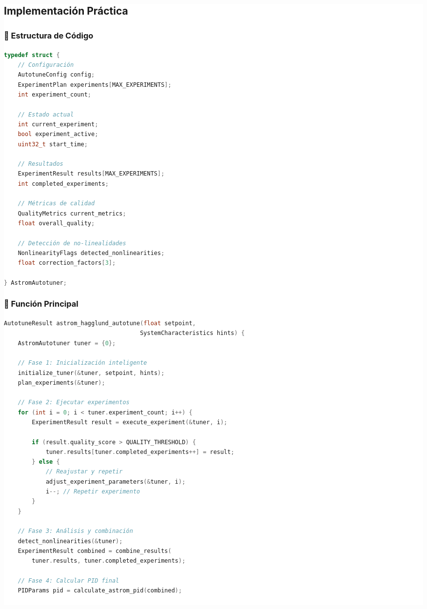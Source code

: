 
## Implementación Práctica

### 🔧 Estructura de Código

```c
typedef struct {
    // Configuración
    AutotuneConfig config;
    ExperimentPlan experiments[MAX_EXPERIMENTS];
    int experiment_count;
    
    // Estado actual
    int current_experiment;
    bool experiment_active;
    uint32_t start_time;
    
    // Resultados
    ExperimentResult results[MAX_EXPERIMENTS];
    int completed_experiments;
    
    // Métricas de calidad
    QualityMetrics current_metrics;
    float overall_quality;
    
    // Detección de no-linealidades
    NonlinearityFlags detected_nonlinearities;
    float correction_factors[3];
    
} AstromAutotuner;
```

### 🚀 Función Principal

```c
AutotuneResult astrom_hagglund_autotune(float setpoint, 
                                       SystemCharacteristics hints) {
    AstromAutotuner tuner = {0};
    
    // Fase 1: Inicialización inteligente
    initialize_tuner(&tuner, setpoint, hints);
    plan_experiments(&tuner);
    
    // Fase 2: Ejecutar experimentos
    for (int i = 0; i < tuner.experiment_count; i++) {
        ExperimentResult result = execute_experiment(&tuner, i);
        
        if (result.quality_score > QUALITY_THRESHOLD) {
            tuner.results[tuner.completed_experiments++] = result;
        } else {
            // Reajustar y repetir
            adjust_experiment_parameters(&tuner, i);
            i--; // Repetir experimento
        }
    }
    
    // Fase 3: Análisis y combinación
    detect_nonlinearities(&tuner);
    ExperimentResult combined = combine_results(
        tuner.results, tuner.completed_experiments);
    
    // Fase 4: Calcular PID final
    PIDParams pid = calculate_astrom_pid(combined);
    
```